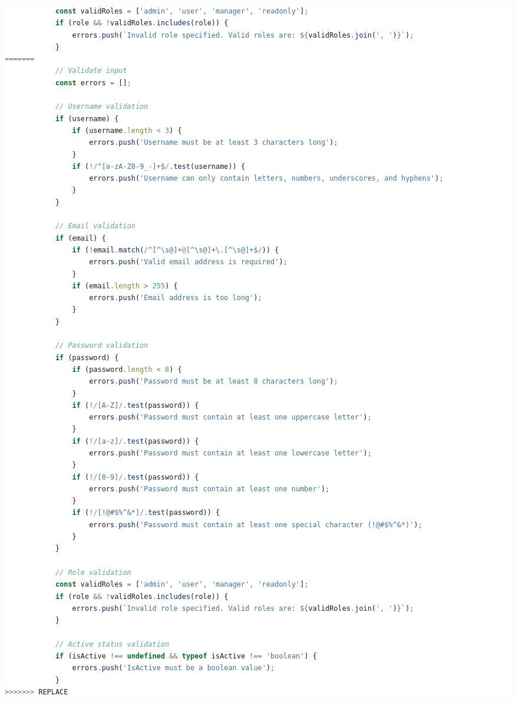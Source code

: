```javascript
            const validRoles = ['admin', 'user', 'manager', 'readonly'];
            if (role && !validRoles.includes(role)) {
                errors.push(`Invalid role specified. Valid roles are: ${validRoles.join(', ')}`);
            }
=======
            // Validate input
            const errors = [];
            
            // Username validation
            if (username) {
                if (username.length < 3) {
                    errors.push('Username must be at least 3 characters long');
                }
                if (!/^[a-zA-Z0-9_-]+$/.test(username)) {
                    errors.push('Username can only contain letters, numbers, underscores, and hyphens');
                }
            }

            // Email validation
            if (email) {
                if (!email.match(/^[^\s@]+@[^\s@]+\.[^\s@]+$/)) {
                    errors.push('Valid email address is required');
                }
                if (email.length > 255) {
                    errors.push('Email address is too long');
                }
            }

            // Password validation
            if (password) {
                if (password.length < 8) {
                    errors.push('Password must be at least 8 characters long');
                }
                if (!/[A-Z]/.test(password)) {
                    errors.push('Password must contain at least one uppercase letter');
                }
                if (!/[a-z]/.test(password)) {
                    errors.push('Password must contain at least one lowercase letter');
                }
                if (!/[0-9]/.test(password)) {
                    errors.push('Password must contain at least one number');
                }
                if (!/[!@#$%^&*]/.test(password)) {
                    errors.push('Password must contain at least one special character (!@#$%^&*)');
                }
            }

            // Role validation
            const validRoles = ['admin', 'user', 'manager', 'readonly'];
            if (role && !validRoles.includes(role)) {
                errors.push(`Invalid role specified. Valid roles are: ${validRoles.join(', ')}`);
            }

            // Active status validation
            if (isActive !== undefined && typeof isActive !== 'boolean') {
                errors.push('IsActive must be a boolean value');
            }
>>>>>>> REPLACE
```
